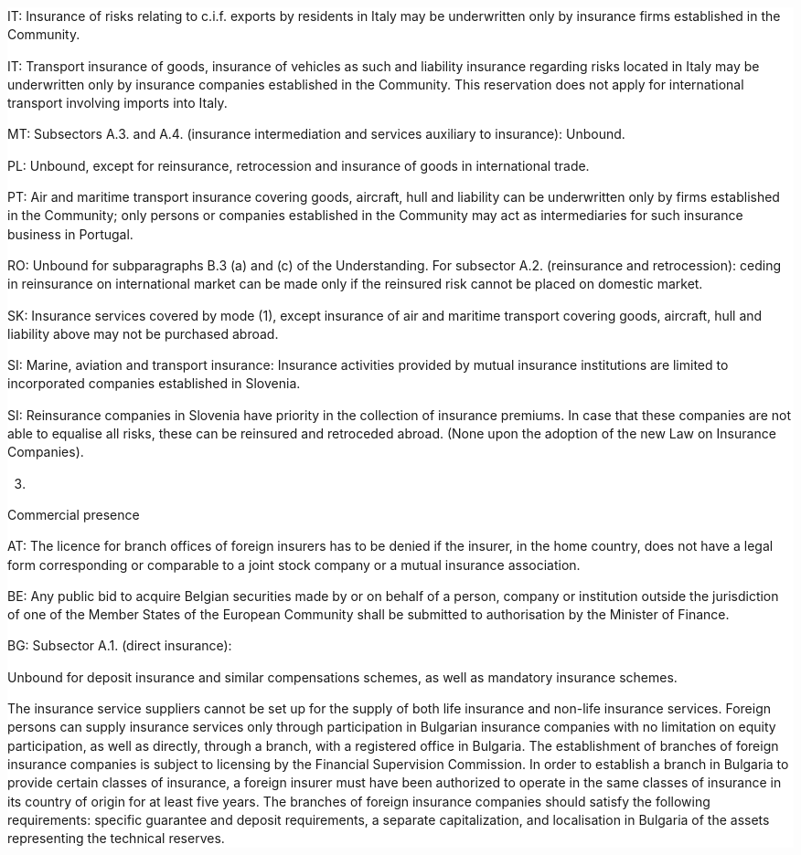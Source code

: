 IT: Insurance of risks relating to c.i.f. exports by residents in Italy may be underwritten only by insurance firms established in the Community.

IT: Transport insurance of goods, insurance of vehicles as such and liability insurance regarding risks located in Italy may be underwritten only by insurance companies established in the Community. This reservation does not apply for international transport involving imports into Italy.

MT: Subsectors A.3. and A.4. (insurance intermediation and services auxiliary to insurance): Unbound.

PL: Unbound, except for reinsurance, retrocession and insurance of goods in international trade.

PT: Air and maritime transport insurance covering goods, aircraft, hull and liability can be underwritten only by firms established in the Community; only persons or companies established in the Community may act as intermediaries for such insurance business in Portugal.

RO: Unbound for subparagraphs B.3 (a) and (c) of the Understanding. For subsector A.2. (reinsurance and retrocession): ceding in reinsurance on international market can be made only if the reinsured risk cannot be placed on domestic market.

SK: Insurance services covered by mode (1), except insurance of air and maritime transport covering goods, aircraft, hull and liability above may not be purchased abroad.

SI: Marine, aviation and transport insurance: Insurance activities provided by mutual insurance institutions are limited to incorporated companies established in Slovenia.

SI: Reinsurance companies in Slovenia have priority in the collection of insurance premiums. In case that these companies are not able to equalise all risks, these can be reinsured and retroceded abroad. (None upon the adoption of the new Law on Insurance Companies).

  

3)

Commercial presence

AT: The licence for branch offices of foreign insurers has to be denied if the insurer, in the home country, does not have a legal form corresponding or comparable to a joint stock company or a mutual insurance association.

BE: Any public bid to acquire Belgian securities made by or on behalf of a person, company or institution outside the jurisdiction of one of the Member States of the European Community shall be submitted to authorisation by the Minister of Finance.

BG: Subsector A.1. (direct insurance):

Unbound for deposit insurance and similar compensations schemes, as well as mandatory insurance schemes.

The insurance service suppliers cannot be set up for the supply of both life insurance and non-life insurance services. Foreign persons can supply insurance services only through participation in Bulgarian insurance companies with no limitation on equity participation, as well as directly, through a branch, with a registered office in Bulgaria. The establishment of branches of foreign insurance companies is subject to licensing by the Financial Supervision Commission. In order to establish a branch in Bulgaria to provide certain classes of insurance, a foreign insurer must have been authorized to operate in the same classes of insurance in its country of origin for at least five years. The branches of foreign insurance companies should satisfy the following requirements: specific guarantee and deposit requirements, a separate capitalization, and localisation in Bulgaria of the assets representing the technical reserves.
